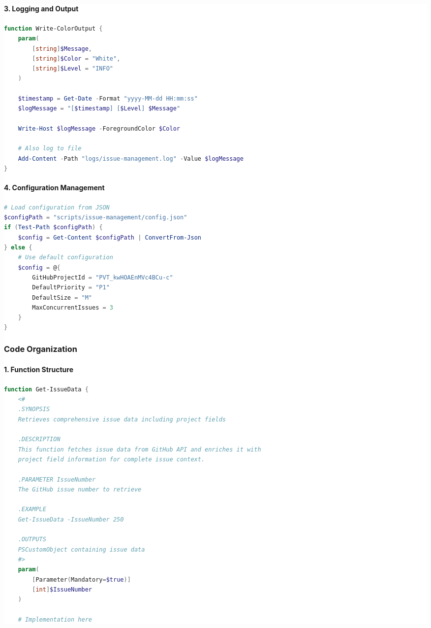 #### 3. Logging and Output
```powershell
function Write-ColorOutput {
    param(
        [string]$Message,
        [string]$Color = "White",
        [string]$Level = "INFO"
    )
    
    $timestamp = Get-Date -Format "yyyy-MM-dd HH:mm:ss"
    $logMessage = "[$timestamp] [$Level] $Message"
    
    Write-Host $logMessage -ForegroundColor $Color
    
    # Also log to file
    Add-Content -Path "logs/issue-management.log" -Value $logMessage
}
```

#### 4. Configuration Management
```powershell
# Load configuration from JSON
$configPath = "scripts/issue-management/config.json"
if (Test-Path $configPath) {
    $config = Get-Content $configPath | ConvertFrom-Json
} else {
    # Use default configuration
    $config = @{
        GitHubProjectId = "PVT_kwHOAEnMVc4BCu-c"
        DefaultPriority = "P1"
        DefaultSize = "M"
        MaxConcurrentIssues = 3
    }
}
```

### Code Organization

#### 1. Function Structure
```powershell
function Get-IssueData {
    <#
    .SYNOPSIS
    Retrieves comprehensive issue data including project fields
    
    .DESCRIPTION
    This function fetches issue data from GitHub API and enriches it with
    project field information for complete issue context.
    
    .PARAMETER IssueNumber
    The GitHub issue number to retrieve
    
    .EXAMPLE
    Get-IssueData -IssueNumber 250
    
    .OUTPUTS
    PSCustomObject containing issue data
    #>
    param(
        [Parameter(Mandatory=$true)]
        [int]$IssueNumber
    )
    
    # Implementation here
```